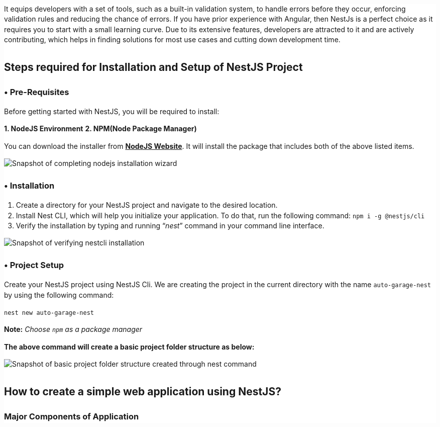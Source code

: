 It equips developers with a set of tools, such as a built-in validation system, to handle errors before they occur, enforcing validation rules and reducing the chance of errors. If you have prior experience with Angular, then NestJs is a perfect choice as it requires you to start with a small learning curve. Due to its extensive features, developers are attracted to it and are actively contributing, which helps in finding solutions for most use cases and cutting down development time.

## Steps required for Installation and Setup of NestJS Project

### • Pre-Requisites

Before getting started with NestJS, you will be required to install:

**1. NodeJS Environment**
**2. NPM(Node Package Manager)**

You can download the installer from **[NodeJS Website](https://nodejs.org/en)**. It will install the package that includes both of the above listed items.

<div className="centered-image">
  <img src="https://refine.ams3.cdn.digitaloceanspaces.com/blog/2024-04-29-nest-js/Nest_1.png" alt="Snapshot of completing nodejs installation wizard" />
</div>

### • Installation

1. Create a directory for your NestJS project and navigate to the desired location.
2. Install Nest CLI, which will help you initialize your application. To do that, run the following command: `npm i -g @nestjs/cli`
3. Verify the installation by typing and running “_nest_” command in your command line interface.

<div className="centered-image"> 
  <img src="https://refine.ams3.cdn.digitaloceanspaces.com/blog/2024-04-29-nest-js/Nest_2.png" alt="Snapshot of verifying nestcli installation" />
</div>
 
### •	Project Setup
Create your NestJS project using NestJS Cli. We are creating the project in the current directory with the name `auto-garage-nest `by using the following command:

`nest new auto-garage-nest`

**Note:** _Choose `npm` as a package manager_

**The above command will create a basic project folder structure as below:**

<div className="centered-image">
  <img src="https://refine.ams3.cdn.digitaloceanspaces.com/blog/2024-04-29-nest-js/Nest_3.png" alt="Snapshot of basic project folder structure created through nest command" />
</div>

## How to create a simple web application using NestJS?

### Major Components of Application
